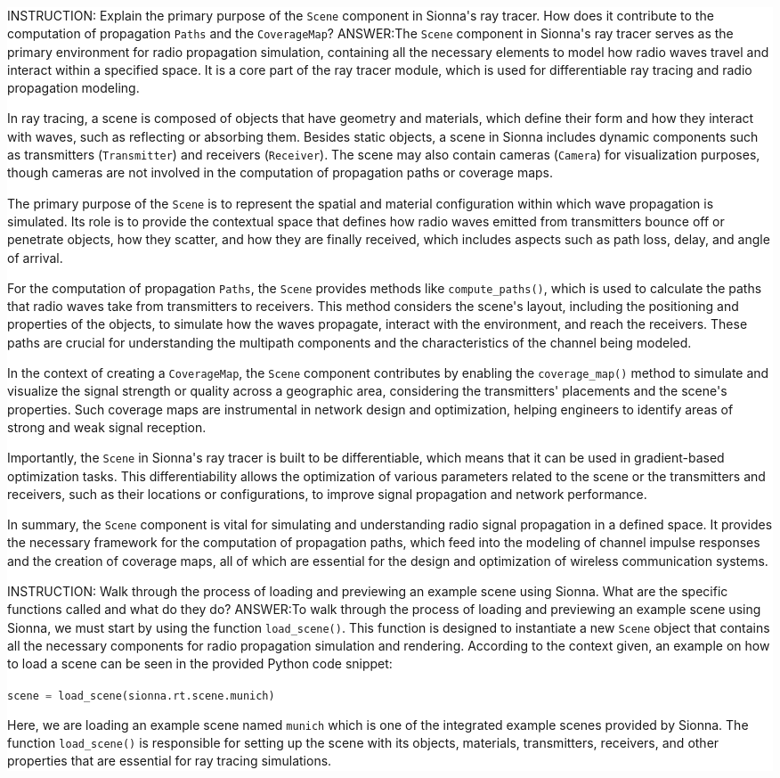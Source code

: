 INSTRUCTION: Explain the primary purpose of the `Scene` component in Sionna's ray tracer. How does it contribute to the computation of propagation `Paths` and the `CoverageMap`?
ANSWER:The `Scene` component in Sionna's ray tracer serves as the primary environment for radio propagation simulation, containing all the necessary elements to model how radio waves travel and interact within a specified space. It is a core part of the ray tracer module, which is used for differentiable ray tracing and radio propagation modeling.

In ray tracing, a scene is composed of objects that have geometry and materials, which define their form and how they interact with waves, such as reflecting or absorbing them. Besides static objects, a scene in Sionna includes dynamic components such as transmitters (`Transmitter`) and receivers (`Receiver`). The scene may also contain cameras (`Camera`) for visualization purposes, though cameras are not involved in the computation of propagation paths or coverage maps.

The primary purpose of the `Scene` is to represent the spatial and material configuration within which wave propagation is simulated. Its role is to provide the contextual space that defines how radio waves emitted from transmitters bounce off or penetrate objects, how they scatter, and how they are finally received, which includes aspects such as path loss, delay, and angle of arrival.

For the computation of propagation `Paths`, the `Scene` provides methods like `compute_paths()`, which is used to calculate the paths that radio waves take from transmitters to receivers. This method considers the scene's layout, including the positioning and properties of the objects, to simulate how the waves propagate, interact with the environment, and reach the receivers. These paths are crucial for understanding the multipath components and the characteristics of the channel being modeled.

In the context of creating a `CoverageMap`, the `Scene` component contributes by enabling the `coverage_map()` method to simulate and visualize the signal strength or quality across a geographic area, considering the transmitters' placements and the scene's properties. Such coverage maps are instrumental in network design and optimization, helping engineers to identify areas of strong and weak signal reception.

Importantly, the `Scene` in Sionna's ray tracer is built to be differentiable, which means that it can be used in gradient-based optimization tasks. This differentiability allows the optimization of various parameters related to the scene or the transmitters and receivers, such as their locations or configurations, to improve signal propagation and network performance.

In summary, the `Scene` component is vital for simulating and understanding radio signal propagation in a defined space. It provides the necessary framework for the computation of propagation paths, which feed into the modeling of channel impulse responses and the creation of coverage maps, all of which are essential for the design and optimization of wireless communication systems.

INSTRUCTION: Walk through the process of loading and previewing an example scene using Sionna. What are the specific functions called and what do they do?
ANSWER:To walk through the process of loading and previewing an example scene using Sionna, we must start by using the function `load_scene()`. This function is designed to instantiate a new `Scene` object that contains all the necessary components for radio propagation simulation and rendering. According to the context given, an example on how to load a scene can be seen in the provided Python code snippet:

```python
scene = load_scene(sionna.rt.scene.munich)
```

Here, we are loading an example scene named `munich` which is one of the integrated example scenes provided by Sionna. The function `load_scene()` is responsible for setting up the scene with its objects, materials, transmitters, receivers, and other properties that are essential for ray tracing simulations.
